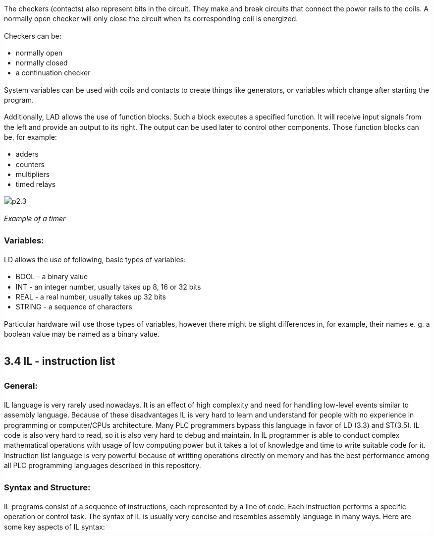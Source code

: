 The checkers (contacts) also represent bits in the circuit. They make and break circuits that connect the power rails to the coils. A normally open checker will only close the circuit when its corresponding coil is energized.

Checkers can be:
* normally open
* normally closed
* a continuation checker

System variables can be used with coils and contacts to create things like generators, or variables which change after starting the program.

Additionally, LAD allows the use of function blocks. Such a block executes a specified function. It will receive input signals from the left and provide an output to its right. The output can be used later to control other components. Those function blocks can be, for example:
* adders
* counters
* multipliers
* timed relays

![p2.3](https://forum-automation-uploads.sfo3.cdn.digitaloceanspaces.com/original/1X/faee9169d3e06ded1636060610353e3ecf79d71e.png)

*Example of a timer*

### Variables:
LD allows the use of following, basic types of variables:
* BOOL - a binary value
* INT - an integer number, usually takes up 8, 16 or 32 bits
* REAL - a real number, usually takes up 32 bits
* STRING - a sequence of characters

Particular hardware will use those types of variables, however there might be slight differences in, for example, their names e. g. a boolean value may be named as a binary value.

## 3.4 IL - instruction list

### General:
IL language is very rarely used nowadays. It is an effect of high complexity and need for handling low-level events similar to assembly language. Because of these disadvantages IL is very hard to learn and understand for people with no experience in programming or computer/CPUs architecture. Many PLC programmers bypass this language in favor of LD (3.3) and ST(3.5).
IL code is also very hard to read, so it is also very hard to debug and maintain. In IL programmer is able to conduct complex mathematical operations with usage of low computing power but it takes a lot of knowledge and time to write suitable code for it.
Instruction list language is very powerful because of writting operations directly on memory and has the best performance among all PLC programming languages described in this repository.

### Syntax and Structure:

IL programs consist of a sequence of instructions, each represented by a line of code. Each instruction performs a specific operation or control task. The syntax of IL is usually very concise and resembles assembly language in many ways. Here are some key aspects of IL syntax:
